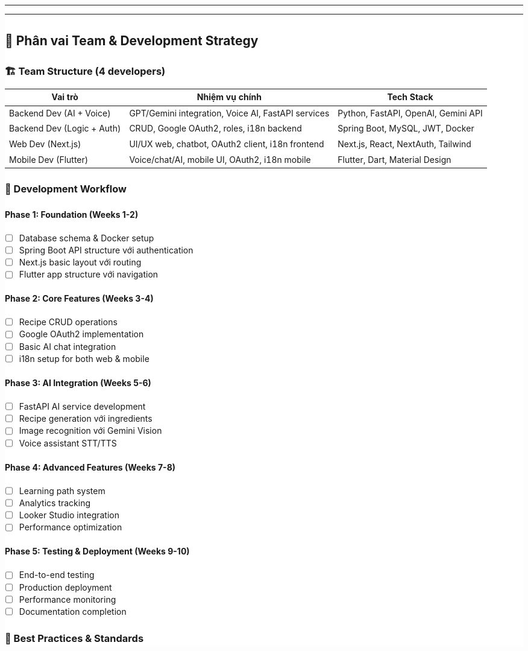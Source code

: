-----

-----

## 💼 Phân vai Team & Development Strategy

### 🏗️ Team Structure (4 developers)

| Vai trò                    | Nhiệm vụ chính                                     | Tech Stack                           |
| -------------------------- | --------------------------------------------------- | ------------------------------------ |
| Backend Dev (AI + Voice)   | GPT/Gemini integration, Voice AI, FastAPI services | Python, FastAPI, OpenAI, Gemini API |
| Backend Dev (Logic + Auth) | CRUD, Google OAuth2, roles, i18n backend          | Spring Boot, MySQL, JWT, Docker     |
| Web Dev (Next.js)          | UI/UX web, chatbot, OAuth2 client, i18n frontend  | Next.js, React, NextAuth, Tailwind  |
| Mobile Dev (Flutter)       | Voice/chat/AI, mobile UI, OAuth2, i18n mobile     | Flutter, Dart, Material Design      |

### 🚀 Development Workflow

#### Phase 1: Foundation (Weeks 1-2)
- [ ] Database schema & Docker setup
- [ ] Spring Boot API structure với authentication
- [ ] Next.js basic layout với routing
- [ ] Flutter app structure với navigation

#### Phase 2: Core Features (Weeks 3-4)
- [ ] Recipe CRUD operations
- [ ] Google OAuth2 implementation
- [ ] Basic AI chat integration
- [ ] i18n setup for both web & mobile

#### Phase 3: AI Integration (Weeks 5-6)
- [ ] FastAPI AI service development
- [ ] Recipe generation với ingredients
- [ ] Image recognition với Gemini Vision
- [ ] Voice assistant STT/TTS

#### Phase 4: Advanced Features (Weeks 7-8)
- [ ] Learning path system
- [ ] Analytics tracking
- [ ] Looker Studio integration
- [ ] Performance optimization

#### Phase 5: Testing & Deployment (Weeks 9-10)
- [ ] End-to-end testing
- [ ] Production deployment
- [ ] Performance monitoring
- [ ] Documentation completion

### 🎯 Best Practices & Standards
